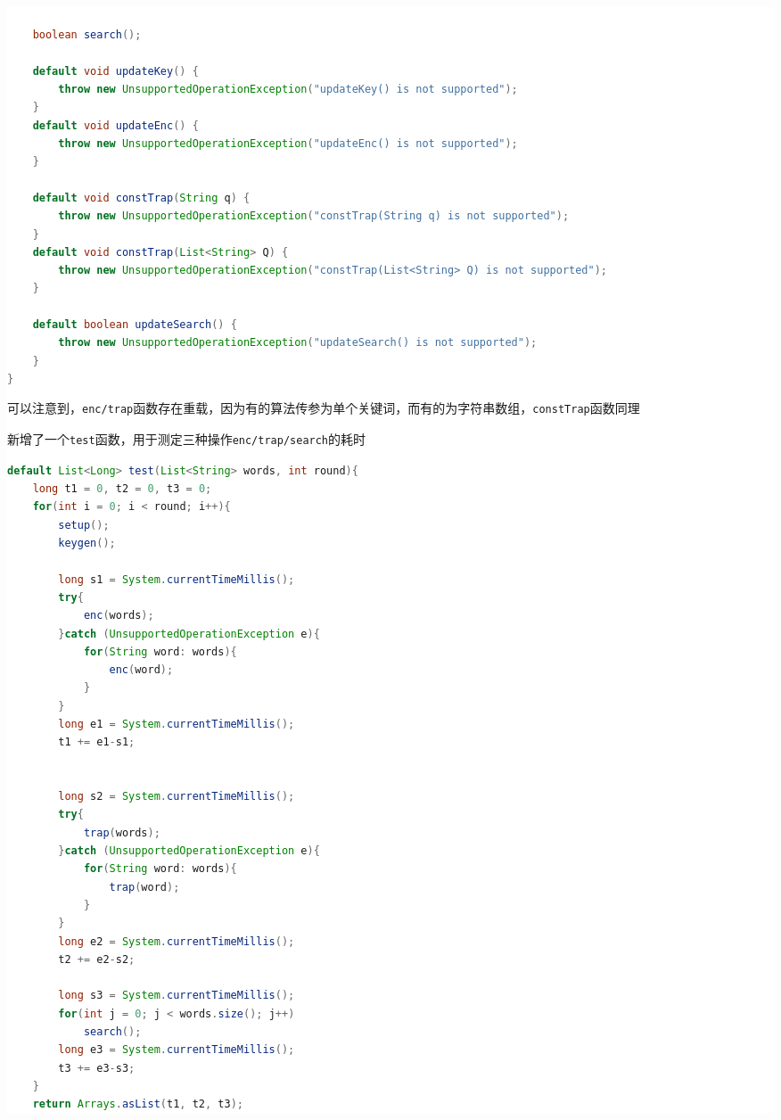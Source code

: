 ```java

    boolean search();

    default void updateKey() {
        throw new UnsupportedOperationException("updateKey() is not supported");
    }
    default void updateEnc() {
        throw new UnsupportedOperationException("updateEnc() is not supported");
    }

    default void constTrap(String q) {
        throw new UnsupportedOperationException("constTrap(String q) is not supported");
    }
    default void constTrap(List<String> Q) {
        throw new UnsupportedOperationException("constTrap(List<String> Q) is not supported");
    }

    default boolean updateSearch() {
        throw new UnsupportedOperationException("updateSearch() is not supported");
    }
}
```

可以注意到，`enc/trap`函数存在重载，因为有的算法传参为单个关键词，而有的为字符串数组，`constTrap`函数同理

新增了一个`test`函数，用于测定三种操作`enc/trap/search`的耗时

```java
default List<Long> test(List<String> words, int round){
    long t1 = 0, t2 = 0, t3 = 0;
    for(int i = 0; i < round; i++){
        setup();
        keygen();

        long s1 = System.currentTimeMillis();
        try{
            enc(words);
        }catch (UnsupportedOperationException e){
            for(String word: words){
                enc(word);
            }
        }
        long e1 = System.currentTimeMillis();
        t1 += e1-s1;


        long s2 = System.currentTimeMillis();
        try{
            trap(words);
        }catch (UnsupportedOperationException e){
            for(String word: words){
                trap(word);
            }
        }
        long e2 = System.currentTimeMillis();
        t2 += e2-s2;

        long s3 = System.currentTimeMillis();
        for(int j = 0; j < words.size(); j++)
            search();
        long e3 = System.currentTimeMillis();
        t3 += e3-s3;
    }
    return Arrays.asList(t1, t2, t3);
```